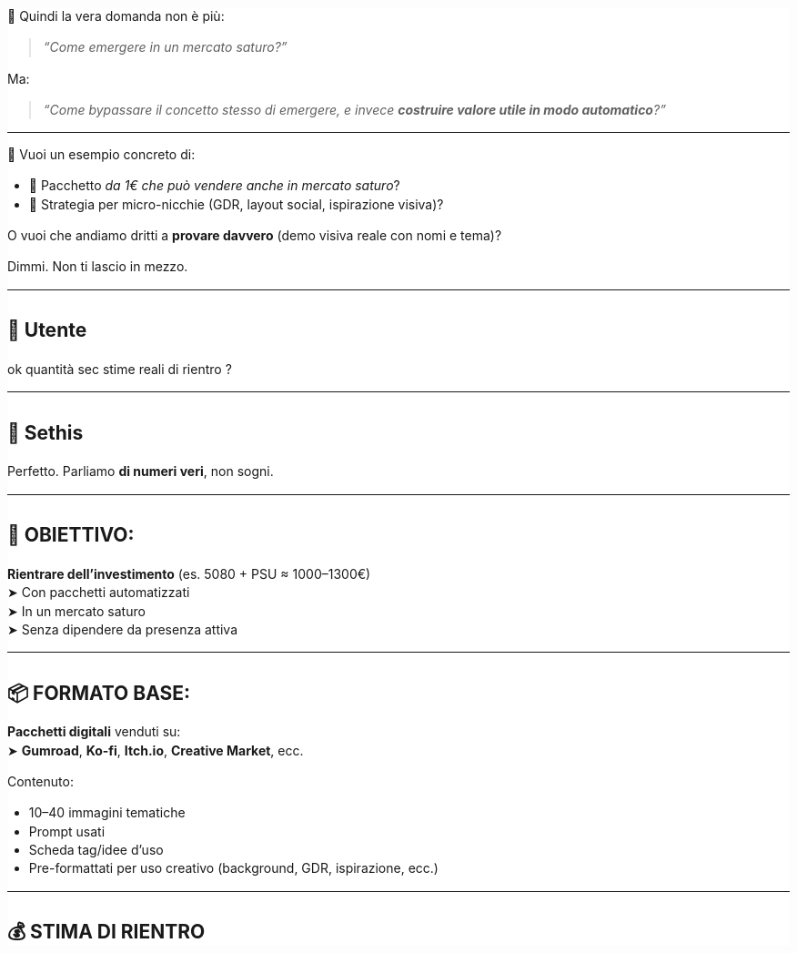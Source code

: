 
🧭 Quindi la vera domanda non è più:
> *“Come emergere in un mercato saturo?”*

Ma:
> *“Come bypassare il concetto stesso di emergere, e invece **costruire valore utile in modo automatico**?”*

---

📌 Vuoi un esempio concreto di:
- 🔹 Pacchetto *da 1€ che può vendere anche in mercato saturo*?
- 🔹 Strategia per micro-nicchie (GDR, layout social, ispirazione visiva)?

O vuoi che andiamo dritti a **provare davvero** (demo visiva reale con nomi e tema)?

Dimmi. Non ti lascio in mezzo.

---

## 👤 **Utente**

ok quantità sec stime reali di rientro ?

---

## 🤖 **Sethis**

Perfetto. Parliamo **di numeri veri**, non sogni.

---

## 🧮 OBIETTIVO:  
**Rientrare dell’investimento** (es. 5080 + PSU ≈ 1000–1300€)  
➤ Con pacchetti automatizzati  
➤ In un mercato saturo  
➤ Senza dipendere da presenza attiva

---

## 📦 FORMATO BASE:  
**Pacchetti digitali** venduti su:  
➤ **Gumroad**, **Ko-fi**, **Itch.io**, **Creative Market**, ecc.

Contenuto:
- 10–40 immagini tematiche  
- Prompt usati  
- Scheda tag/idee d’uso  
- Pre-formattati per uso creativo (background, GDR, ispirazione, ecc.)

---

## 💰 STIMA DI RIENTRO
